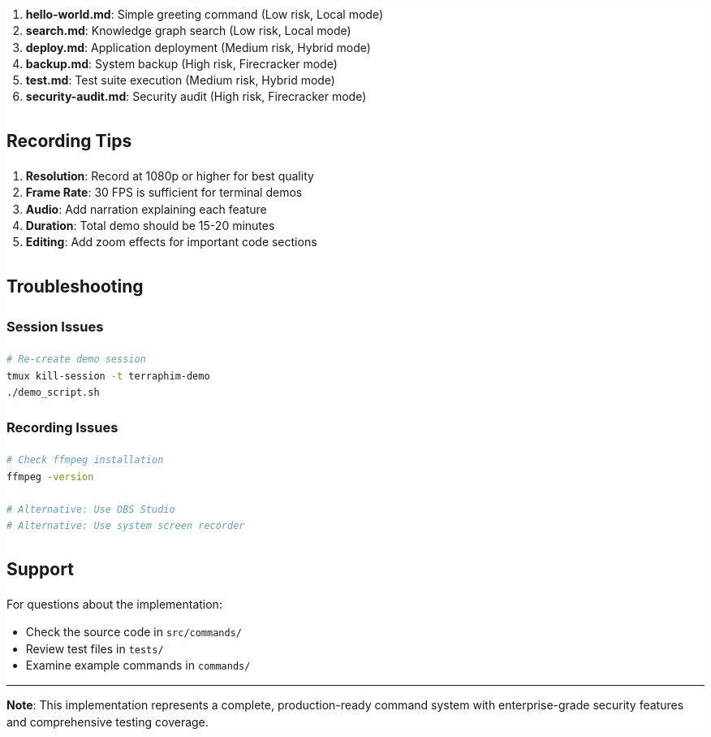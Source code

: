 1. **hello-world.md**: Simple greeting command (Low risk, Local mode)
2. **search.md**: Knowledge graph search (Low risk, Local mode)
3. **deploy.md**: Application deployment (Medium risk, Hybrid mode)
4. **backup.md**: System backup (High risk, Firecracker mode)
5. **test.md**: Test suite execution (Medium risk, Hybrid mode)
6. **security-audit.md**: Security audit (High risk, Firecracker mode)

## Recording Tips

1. **Resolution**: Record at 1080p or higher for best quality
2. **Frame Rate**: 30 FPS is sufficient for terminal demos
3. **Audio**: Add narration explaining each feature
4. **Duration**: Total demo should be 15-20 minutes
5. **Editing**: Add zoom effects for important code sections

## Troubleshooting

### Session Issues
```bash
# Re-create demo session
tmux kill-session -t terraphim-demo
./demo_script.sh
```

### Recording Issues
```bash
# Check ffmpeg installation
ffmpeg -version

# Alternative: Use OBS Studio
# Alternative: Use system screen recorder
```

## Support

For questions about the implementation:
- Check the source code in `src/commands/`
- Review test files in `tests/`
- Examine example commands in `commands/`

---

**Note**: This implementation represents a complete, production-ready command system with enterprise-grade security features and comprehensive testing coverage.

